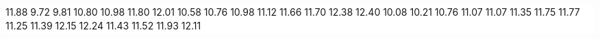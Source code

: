    <td style="text-align:center;"> 11.88 </td>
  </tr>
  <tr>
   <td style="text-align:center;"> 9.72 </td>
   <td style="text-align:center;"> 9.81 </td>
  </tr>
  <tr>
   <td style="text-align:center;"> 10.80 </td>
   <td style="text-align:center;"> 10.98 </td>
  </tr>
  <tr>
   <td style="text-align:center;"> 11.80 </td>
   <td style="text-align:center;"> 12.01 </td>
  </tr>
  <tr>
   <td style="text-align:center;"> 10.58 </td>
   <td style="text-align:center;"> 10.76 </td>
  </tr>
  <tr>
   <td style="text-align:center;"> 10.98 </td>
   <td style="text-align:center;"> 11.12 </td>
  </tr>
  <tr>
   <td style="text-align:center;"> 11.66 </td>
   <td style="text-align:center;"> 11.70 </td>
  </tr>
  <tr>
   <td style="text-align:center;"> 12.38 </td>
   <td style="text-align:center;"> 12.40 </td>
  </tr>
  <tr>
   <td style="text-align:center;"> 10.08 </td>
   <td style="text-align:center;"> 10.21 </td>
  </tr>
  <tr>
   <td style="text-align:center;"> 10.76 </td>
   <td style="text-align:center;"> 11.07 </td>
  </tr>
  <tr>
   <td style="text-align:center;"> 11.07 </td>
   <td style="text-align:center;"> 11.35 </td>
  </tr>
  <tr>
   <td style="text-align:center;"> 11.75 </td>
   <td style="text-align:center;"> 11.77 </td>
  </tr>
  <tr>
   <td style="text-align:center;"> 11.25 </td>
   <td style="text-align:center;"> 11.39 </td>
  </tr>
  <tr>
   <td style="text-align:center;"> 12.15 </td>
   <td style="text-align:center;"> 12.24 </td>
  </tr>
  <tr>
   <td style="text-align:center;"> 11.43 </td>
   <td style="text-align:center;"> 11.52 </td>
  </tr>
  <tr>
   <td style="text-align:center;"> 11.93 </td>
   <td style="text-align:center;"> 12.11 </td>
  </tr>
</tbody>
</table>